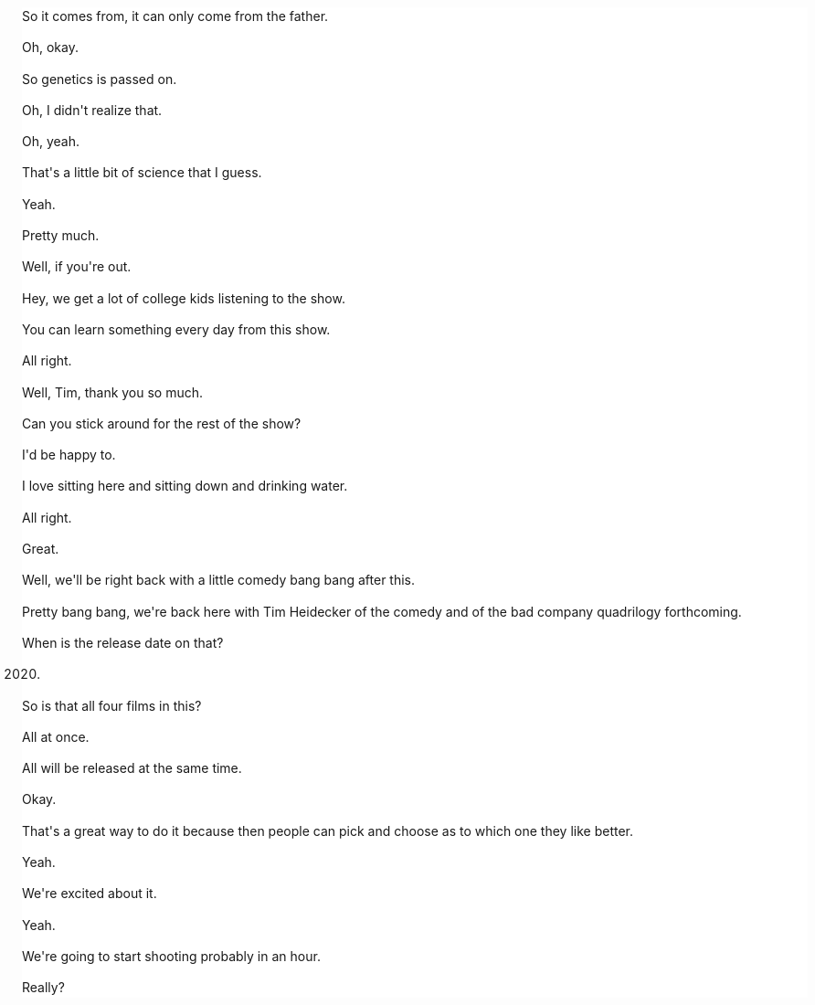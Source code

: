 So it comes from, it can only come from the father.

Oh, okay.

So genetics is passed on.

Oh, I didn't realize that.

Oh, yeah.

That's a little bit of science that I guess.

Yeah.

Pretty much.

Well, if you're out.

Hey, we get a lot of college kids listening to the show.

You can learn something every day from this show.

All right.

Well, Tim, thank you so much.

Can you stick around for the rest of the show?

I'd be happy to.

I love sitting here and sitting down and drinking water.

All right.

Great.

Well, we'll be right back with a little comedy bang bang after this.

Pretty bang bang, we're back here with Tim Heidecker of the comedy and of the bad company quadrilogy forthcoming.

When is the release date on that?

2020.

So is that all four films in this?

All at once.

All will be released at the same time.

Okay.

That's a great way to do it because then people can pick and choose as to which one they like better.

Yeah.

We're excited about it.

Yeah.

We're going to start shooting probably in an hour.

Really?
